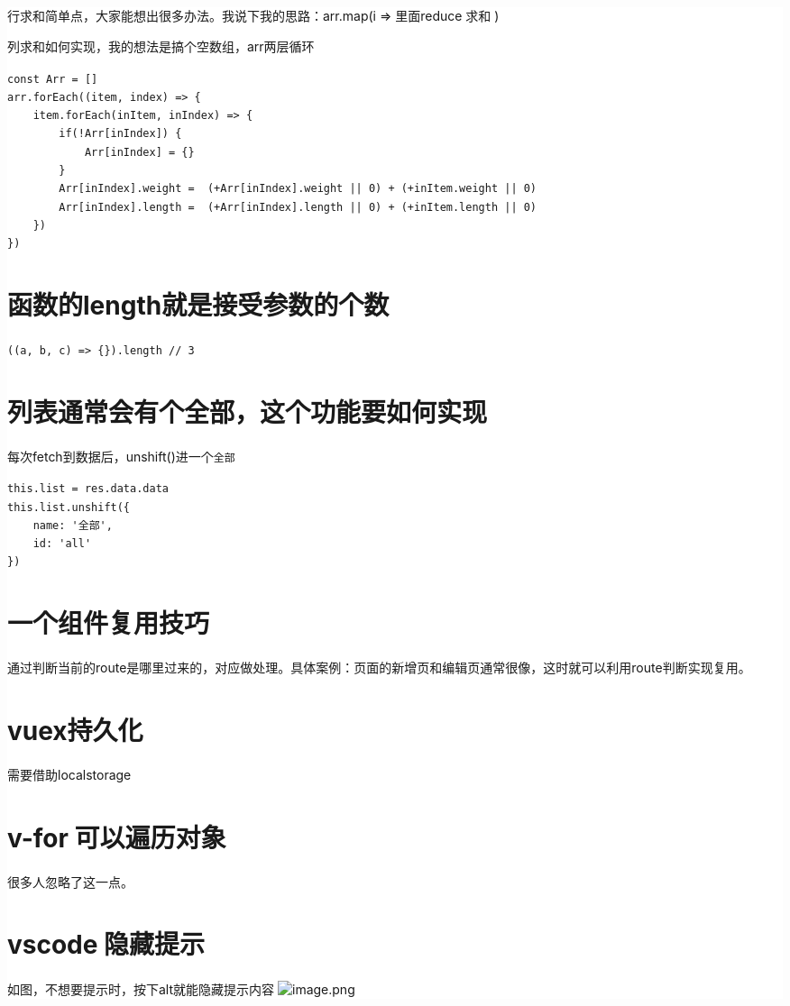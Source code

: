 ```
```

行求和简单点，大家能想出很多办法。我说下我的思路：arr.map(i => 里面reduce 求和 )

列求和如何实现，我的想法是搞个空数组，arr两层循环

```
const Arr = []
arr.forEach((item, index) => {
    item.forEach(inItem, inIndex) => {
        if(!Arr[inIndex]) {
            Arr[inIndex] = {}
        }
        Arr[inIndex].weight =  (+Arr[inIndex].weight || 0) + (+inItem.weight || 0)
        Arr[inIndex].length =  (+Arr[inIndex].length || 0) + (+inItem.length || 0)
    })
})
```

# 函数的length就是接受参数的个数

```
((a, b, c) => {}).length // 3
```

# 列表通常会有个全部，这个功能要如何实现
每次fetch到数据后，unshift()进一个`全部`
```
this.list = res.data.data
this.list.unshift({
    name: '全部',
    id: 'all'
})
```

# 一个组件复用技巧
通过判断当前的route是哪里过来的，对应做处理。具体案例：页面的新增页和编辑页通常很像，这时就可以利用route判断实现复用。

# vuex持久化
需要借助localstorage

# v-for 可以遍历对象
很多人忽略了这一点。

# vscode 隐藏提示
如图，不想要提示时，按下alt就能隐藏提示内容
![image.png](https://p6-juejin.byteimg.com/tos-cn-i-k3u1fbpfcp/bbef75c8e19a4f5f822224f138c18f36~tplv-k3u1fbpfcp-watermark.image?)
